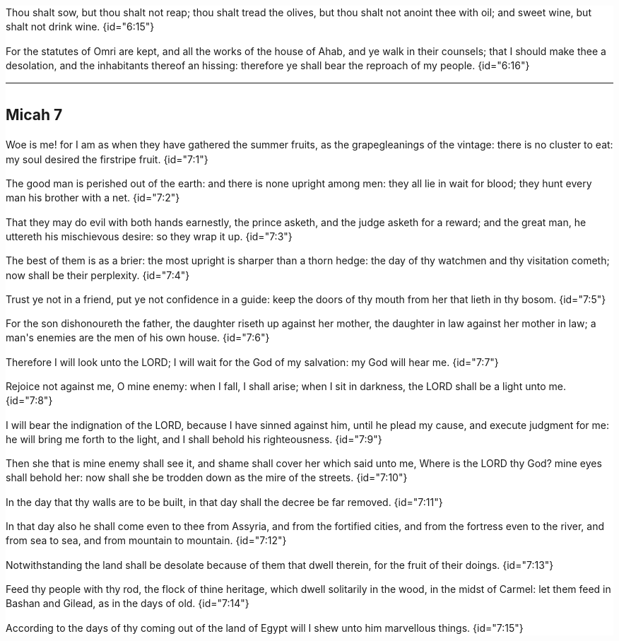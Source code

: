Thou shalt sow, but thou shalt not reap; thou shalt tread the olives, but thou shalt not anoint thee with oil; and sweet wine, but shalt not drink wine.  {id="6:15"}

For the statutes of Omri are kept, and all the works of the house of Ahab, and ye walk in their counsels; that I should make thee a desolation, and the inhabitants thereof an hissing: therefore ye shall bear the reproach of my people.  {id="6:16"}

---

## Micah 7

Woe is me! for I am as when they have gathered the summer fruits, as the grapegleanings of the vintage: there is no cluster to eat: my soul desired the firstripe fruit.  {id="7:1"}

The good man is perished out of the earth: and there is none upright among men: they all lie in wait for blood; they hunt every man his brother with a net.  {id="7:2"}

That they may do evil with both hands earnestly, the prince asketh, and the judge asketh for a reward; and the great man, he uttereth his mischievous desire: so they wrap it up.  {id="7:3"}

The best of them is as a brier: the most upright is sharper than a thorn hedge: the day of thy watchmen and thy visitation cometh; now shall be their perplexity.  {id="7:4"}

Trust ye not in a friend, put ye not confidence in a guide: keep the doors of thy mouth from her that lieth in thy bosom.  {id="7:5"}

For the son dishonoureth the father, the daughter riseth up against her mother, the daughter in law against her mother in law; a man's enemies are the men of his own house.  {id="7:6"}

Therefore I will look unto the LORD; I will wait for the God of my salvation: my God will hear me.  {id="7:7"}

Rejoice not against me, O mine enemy: when I fall, I shall arise; when I sit in darkness, the LORD shall be a light unto me.  {id="7:8"}

I will bear the indignation of the LORD, because I have sinned against him, until he plead my cause, and execute judgment for me: he will bring me forth to the light, and I shall behold his righteousness.  {id="7:9"}

Then she that is mine enemy shall see it, and shame shall cover her which said unto me, Where is the LORD thy God? mine eyes shall behold her: now shall she be trodden down as the mire of the streets.  {id="7:10"}

In the day that thy walls are to be built, in that day shall the decree be far removed.  {id="7:11"}

In that day also he shall come even to thee from Assyria, and from the fortified cities, and from the fortress even to the river, and from sea to sea, and from mountain to mountain.  {id="7:12"}

Notwithstanding the land shall be desolate because of them that dwell therein, for the fruit of their doings.  {id="7:13"}

Feed thy people with thy rod, the flock of thine heritage, which dwell solitarily in the wood, in the midst of Carmel: let them feed in Bashan and Gilead, as in the days of old.  {id="7:14"}

According to the days of thy coming out of the land of Egypt will I shew unto him marvellous things.  {id="7:15"}
